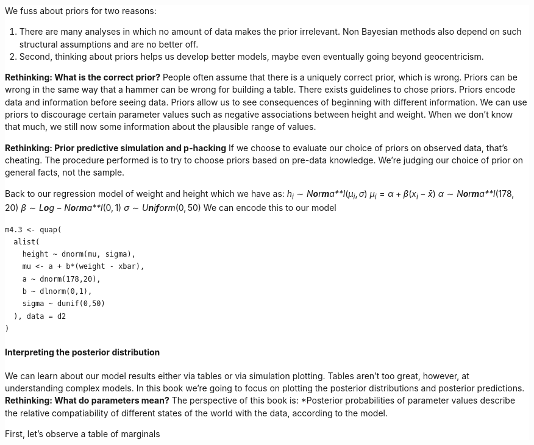 We fuss about priors for two reasons:  
1. There are many analyses in which no amount of data makes the prior
irrelevant. Non Bayesian methods also depend on such structural
assumptions and are no better off.  
2. Second, thinking about priors helps us develop better models, maybe
even eventually going beyond geocentricism.

**Rethinking: What is the correct prior?** People often assume that
there is a uniquely correct prior, which is wrong. Priors can be wrong
in the same way that a hammer can be wrong for building a table. There
exists guidelines to chose priors. Priors encode data and information
before seeing data. Priors allow us to see consequences of beginning
with different information. We can use priors to discourage certain
parameter values such as negative associations between height and
weight. When we don’t know that much, we still now some information
about the plausible range of values.

**Rethinking: Prior predictive simulation and p-hacking** If we choose
to evaluate our choice of priors on observed data, that’s cheating. The
procedure performed is to try to choose priors based on pre-data
knowledge. We’re judging our choice of prior on general facts, not the
sample.

Back to our regression model of weight and height which we have as:
*h*<sub>*i*</sub> ∼ *N**o**r**m**a**l*(*μ*<sub>*i*</sub>, *σ*)
*μ*<sub>*i*</sub> = *α* + *β*(*x*<sub>*i*</sub> − *x̄*)
*α* ∼ *N**o**r**m**a**l*(178, 20)
*β* ∼ *L**o**g* − *N**o**r**m**a**l*(0, 1)
*σ* ∼ *U**n**i**f**o**r**m*(0, 50)
We can encode this to our model

    m4.3 <- quap(
      alist(
        height ~ dnorm(mu, sigma),
        mu <- a + b*(weight - xbar),
        a ~ dnorm(178,20),
        b ~ dlnorm(0,1),
        sigma ~ dunif(0,50)
      ), data = d2
    )

#### Interpreting the posterior distribution

We can learn about our model results either via tables or via simulation
plotting. Tables aren’t too great, however, at understanding complex
models. In this book we’re going to focus on plotting the posterior
distributions and posterior predictions.  
**Rethinking: What do parameters mean?** The perspective of this book
is: \*Posterior probabilities of parameter values describe the relative
compatiability of different states of the world with the data, according
to the model.

First, let’s observe a table of marginals
